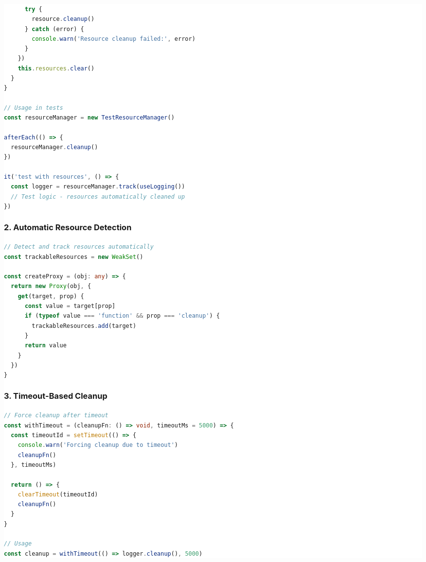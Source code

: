 ```typescript
      try {
        resource.cleanup()
      } catch (error) {
        console.warn('Resource cleanup failed:', error)
      }
    })
    this.resources.clear()
  }
}

// Usage in tests
const resourceManager = new TestResourceManager()

afterEach(() => {
  resourceManager.cleanup()
})

it('test with resources', () => {
  const logger = resourceManager.track(useLogging())
  // Test logic - resources automatically cleaned up
})
```

### 2. Automatic Resource Detection
```typescript
// Detect and track resources automatically
const trackableResources = new WeakSet()

const createProxy = (obj: any) => {
  return new Proxy(obj, {
    get(target, prop) {
      const value = target[prop]
      if (typeof value === 'function' && prop === 'cleanup') {
        trackableResources.add(target)
      }
      return value
    }
  })
}
```

### 3. Timeout-Based Cleanup
```typescript
// Force cleanup after timeout
const withTimeout = (cleanupFn: () => void, timeoutMs = 5000) => {
  const timeoutId = setTimeout(() => {
    console.warn('Forcing cleanup due to timeout')
    cleanupFn()
  }, timeoutMs)
  
  return () => {
    clearTimeout(timeoutId)
    cleanupFn()
  }
}

// Usage
const cleanup = withTimeout(() => logger.cleanup(), 5000)
```
